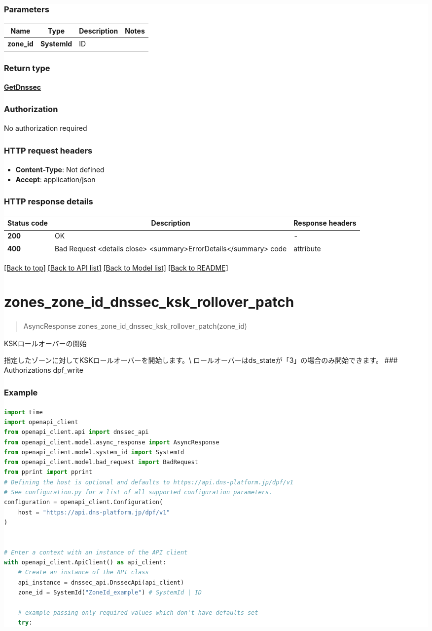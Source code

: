 
### Parameters

Name | Type | Description  | Notes
------------- | ------------- | ------------- | -------------
 **zone_id** | **SystemId**| ID |

### Return type

[**GetDnssec**](GetDnssec.md)

### Authorization

No authorization required

### HTTP request headers

 - **Content-Type**: Not defined
 - **Accept**: application/json


### HTTP response details

| Status code | Description | Response headers |
|-------------|-------------|------------------|
**200** | OK |  -  |
**400** | Bad Request  &lt;details close&gt; &lt;summary&gt;ErrorDetails&lt;/summary&gt;  code | attribute | 対処方法 -----|-----------|---------- not_found | zone | 指定したZoneIdを確認してください invalid | schema | 指定したパラメータを確認してください  &lt;/details&gt;  |  -  |

[[Back to top]](#) [[Back to API list]](../README.md#documentation-for-api-endpoints) [[Back to Model list]](../README.md#documentation-for-models) [[Back to README]](../README.md)

# **zones_zone_id_dnssec_ksk_rollover_patch**
> AsyncResponse zones_zone_id_dnssec_ksk_rollover_patch(zone_id)

KSKロールオーバーの開始

指定したゾーンに対してKSKロールオーバーを開始します。\\ ロールオーバーはds_stateが「3」の場合のみ開始できます。  ### Authorizations dpf_write 

### Example


```python
import time
import openapi_client
from openapi_client.api import dnssec_api
from openapi_client.model.async_response import AsyncResponse
from openapi_client.model.system_id import SystemId
from openapi_client.model.bad_request import BadRequest
from pprint import pprint
# Defining the host is optional and defaults to https://api.dns-platform.jp/dpf/v1
# See configuration.py for a list of all supported configuration parameters.
configuration = openapi_client.Configuration(
    host = "https://api.dns-platform.jp/dpf/v1"
)


# Enter a context with an instance of the API client
with openapi_client.ApiClient() as api_client:
    # Create an instance of the API class
    api_instance = dnssec_api.DnssecApi(api_client)
    zone_id = SystemId("ZoneId_example") # SystemId | ID

    # example passing only required values which don't have defaults set
    try:
```